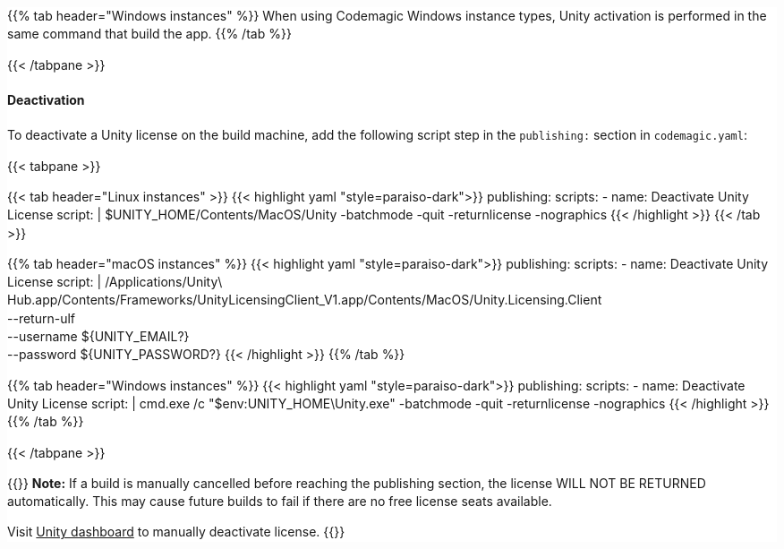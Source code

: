 {{% tab header="Windows instances" %}}
When using Codemagic Windows instance types, Unity activation is performed in the same command that build the app.
{{% /tab %}}

{{< /tabpane >}}

#### Deactivation
To deactivate a Unity license on the build machine, add the following script step in the `publishing:` section in `codemagic.yaml`:

{{< tabpane >}}

{{< tab header="Linux instances" >}}
{{< highlight yaml "style=paraiso-dark">}}
  publishing:
    scripts:
      - name: Deactivate Unity License
      script: | 
        $UNITY_HOME/Contents/MacOS/Unity -batchmode -quit -returnlicense -nographics
{{< /highlight >}}
{{< /tab >}}

{{% tab header="macOS instances" %}}
{{< highlight yaml "style=paraiso-dark">}}
  publishing:
    scripts:
      - name: Deactivate Unity License
        script: | 
          /Applications/Unity\ Hub.app/Contents/Frameworks/UnityLicensingClient_V1.app/Contents/MacOS/Unity.Licensing.Client \
            --return-ulf \
            --username ${UNITY_EMAIL?} \
            --password ${UNITY_PASSWORD?}
{{< /highlight >}}
{{% /tab %}}

{{% tab header="Windows instances" %}}
{{< highlight yaml "style=paraiso-dark">}}
  publishing:
    scripts:
      - name: Deactivate Unity License
        script: | 
          cmd.exe /c "$env:UNITY_HOME\\Unity.exe" -batchmode -quit -returnlicense -nographics
{{< /highlight >}}
{{% /tab %}}

{{< /tabpane >}}

{{<notebox>}}
**Note:** If a build is manually cancelled before reaching the publishing section, the license WILL NOT BE RETURNED automatically. This may cause future builds to fail if there are no free license seats available.

Visit [Unity dashboard](https://id.unity.com/en/subscriptions) to manually deactivate license.
{{</notebox>}}
